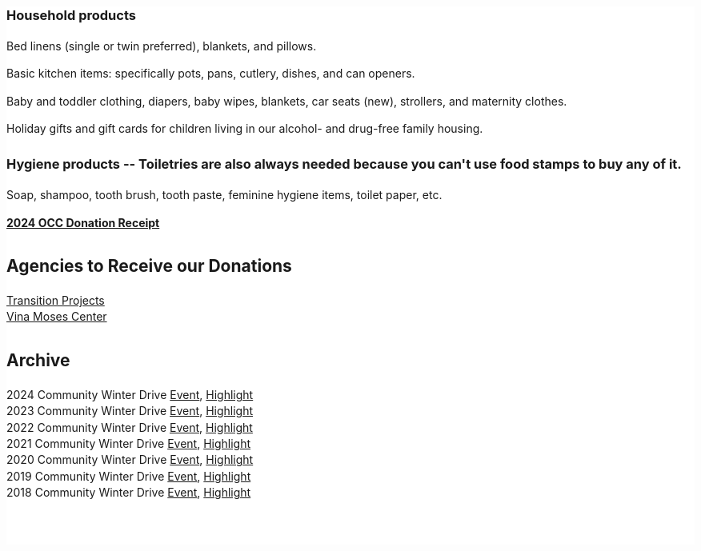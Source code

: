 ### Household products

Bed linens (single or twin preferred), blankets, and pillows.

Basic kitchen items: specifically pots, pans, cutlery, dishes, and can openers.

Baby and toddler clothing, diapers, baby wipes, blankets, car seats (new), strollers, and maternity clothes.

Holiday gifts and gift cards for children living in our alcohol- and drug-free family housing.

### Hygiene products -- Toiletries are also always needed because you can't use food stamps to buy any of it.

Soap, shampoo, tooth brush, tooth paste, feminine hygiene items, toilet paper, etc.

**[2024 OCC Donation Receipt](/assets/pdf/occ_donation_receipt_2024.pdf)**

## Agencies to Receive our Donations

[Transition Projects](https://www.tprojects.org/)  
[Vina Moses Center](https://www.vinamoses.org/)  

## Archive

2024 Community Winter Drive [Event](/assets/pdf/community-winter-drive-2024.pdf), [Highlight](http://pdxchinese.org/winter-drive-2024/)  
2023 Community Winter Drive [Event](/assets/pdf/community-winter-drive-2023.pdf), [Highlight](http://pdxchinese.org/winter-drive-2023/)  
2022 Community Winter Drive [Event](/assets/pdf/community-winter-drive-2022.pdf), [Highlight](http://pdxchinese.org/winter-drive-2022/)  
2021 Community Winter Drive [Event](/assets/pdf/community-winter-drive-2021.pdf), [Highlight](http://pdxchinese.org/winter-drive-2021/)  
2020 Community Winter Drive [Event](/assets/pdf/community-winter-drive-2020.pdf), [Highlight](http://pdxchinese.org/winter-drive-2020/)  
2019 Community Winter Drive [Event](/assets/pdf/community-winter-drive-2019.pdf), [Highlight](http://pdxchinese.org/winter-drive-2019/)  
2018 Community Winter Drive [Event](/assets/pdf/community-winter-drive-2018.pdf), [Highlight](http://pdxchinese.org/winter-drive-2018/)  

<iframe width="2135" height="1200" src="https://www.youtube.com/embed/YdiO-HnFBuQ" title="OCC Community Winter Drive Promotion Video" frameborder="0" allow="accelerometer; autoplay; clipboard-write; encrypted-media; gyroscope; picture-in-picture; web-share" allowfullscreen></iframe>

<br>

<iframe width="1709" height="960" src="https://www.youtube.com/embed/x78LDz-IBzw" title="2024 OCC Community Winter Drive" frameborder="0" allow="accelerometer; autoplay; clipboard-write; encrypted-media; gyroscope; picture-in-picture; web-share" referrerpolicy="strict-origin-when-cross-origin" allowfullscreen></iframe>

<br>

<iframe width="2135" height="1200" src="https://www.youtube.com/embed/p_2oyBLOYtc" title="2023 Community Winter Drive -- Whitford Middle School Location" frameborder="0" allow="accelerometer; autoplay; clipboard-write; encrypted-media; gyroscope; picture-in-picture; web-share" allowfullscreen></iframe>
